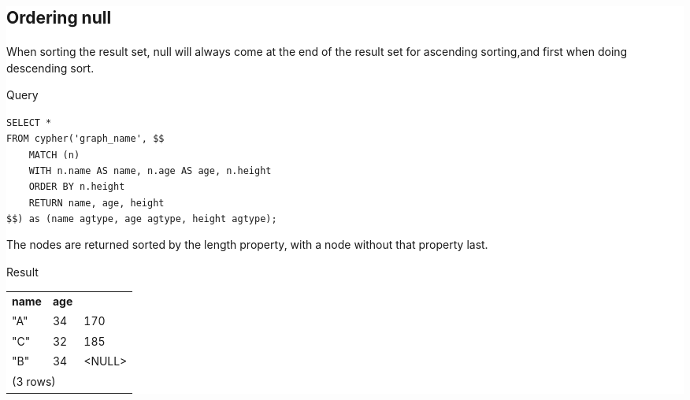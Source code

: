 

## Ordering null

When sorting the result set, null will always come at the end of the result set for ascending sorting,and first when doing descending sort.

Query


```
SELECT *
FROM cypher('graph_name', $$
    MATCH (n)
    WITH n.name AS name, n.age AS age, n.height
    ORDER BY n.height
    RETURN name, age, height
$$) as (name agtype, age agtype, height agtype);
```


The nodes are returned sorted by the length property, with a node without that property last. 

Result


<table>
  <tr>
   <td><strong>name</strong>
   </td>
   <td><strong>age</strong>
   </td>
   <td>
   </td>
  </tr>
  <tr>
   <td>"A"
   </td>
   <td>34
   </td>
   <td>170
   </td>
  </tr>
  <tr>
   <td>"C"
   </td>
   <td>32
   </td>
   <td>185
   </td>
  </tr>
  <tr>
   <td>"B"
   </td>
   <td>34
   </td>
   <td>&lt;NULL>
   </td>
  </tr>
  <tr>
   <td colspan="3" >(3 rows)
   </td>
  </tr>
</table>
